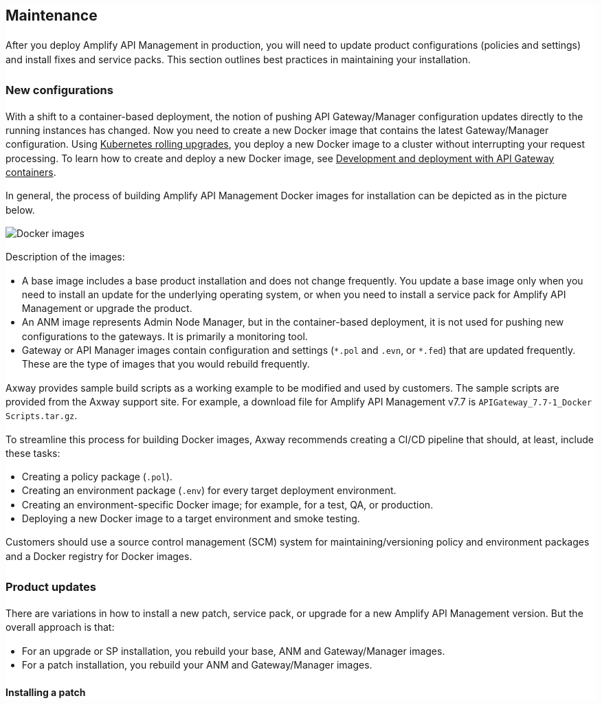 ## Maintenance

After you deploy Amplify API Management in production, you will need to update product configurations (policies and settings) and install fixes and service packs. This section outlines best practices in maintaining your installation.

### New configurations

With a shift to a container-based deployment, the notion of pushing API Gateway/Manager configuration updates directly to the running instances has changed. Now you need to create a new Docker image that contains the latest Gateway/Manager configuration. Using [Kubernetes rolling upgrades](https://kubernetes.io/docs/tutorials/kubernetes-basics/update/update-intro/),
you deploy a new Docker image to a cluster without interrupting your request processing. To learn how to create and deploy a new Docker image, see [Development and deployment with API Gateway containers](/docs/apim_installation/apigw_containers/container_development/).

In general, the process of building Amplify API Management Docker images for installation can be depicted as in the picture below.

![Docker images](/Images/apim-reference-architectures/container-azure/image15.tmp)

Description of the images:

* A base image includes a base product installation and does not change frequently. You update a base image only when you need to install an update for the underlying operating system, or when you need to install a service pack for Amplify API Management or upgrade the product.
* An ANM image represents Admin Node Manager, but in the container-based deployment, it is not used for pushing new configurations to the gateways. It is primarily a monitoring tool.
* Gateway or API Manager images contain configuration and settings (`*.pol` and `.evn`, or `*.fed`) that are updated frequently. These are the type of images that you would rebuild frequently.

Axway provides sample build scripts as a working example to be modified and used by customers. The sample scripts are provided from the Axway support site. For example, a download file for Amplify API Management v7.7 is `APIGateway_7.7-1_DockerScripts.tar.gz`.

To streamline this process for building Docker images, Axway recommends creating a CI/CD pipeline that should, at least, include these tasks:

* Creating a policy package (`.pol`).
* Creating an environment package (`.env`) for every target deployment environment.
* Creating an environment-specific Docker image; for example, for a test, QA, or production.
* Deploying a new Docker image to a target environment and smoke testing.

Customers should use a source control management (SCM) system for maintaining/versioning policy and environment packages and a Docker registry for Docker images.

### Product updates

There are variations in how to install a new patch, service pack, or upgrade for a new Amplify API Management version. But the overall approach is that:

* For an upgrade or SP installation, you rebuild your base, ANM and Gateway/Manager images.
* For a patch installation, you rebuild your ANM and Gateway/Manager images.

#### Installing a patch
